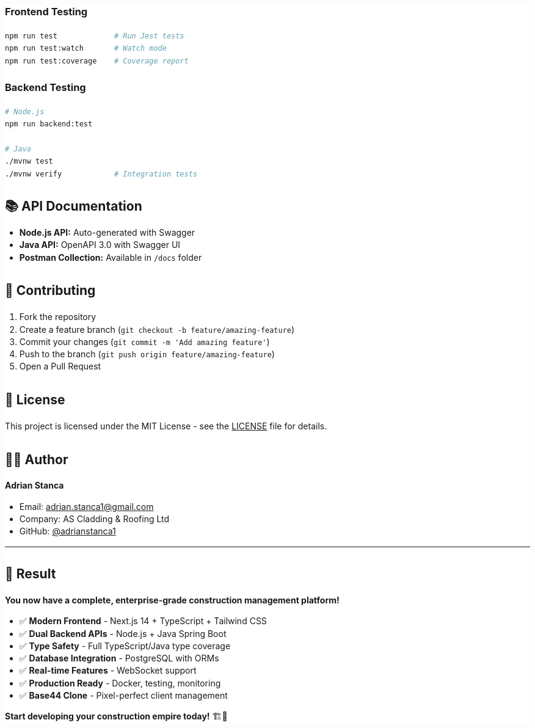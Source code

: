 ### Frontend Testing
```bash
npm run test             # Run Jest tests
npm run test:watch       # Watch mode
npm run test:coverage    # Coverage report
```

### Backend Testing
```bash
# Node.js
npm run backend:test

# Java
./mvnw test
./mvnw verify            # Integration tests
```

## 📚 API Documentation

- **Node.js API:** Auto-generated with Swagger
- **Java API:** OpenAPI 3.0 with Swagger UI
- **Postman Collection:** Available in `/docs` folder

## 🤝 Contributing

1. Fork the repository
2. Create a feature branch (`git checkout -b feature/amazing-feature`)
3. Commit your changes (`git commit -m 'Add amazing feature'`)
4. Push to the branch (`git push origin feature/amazing-feature`)
5. Open a Pull Request

## 📄 License

This project is licensed under the MIT License - see the [LICENSE](LICENSE) file for details.

## 👨‍💻 Author

**Adrian Stanca**
- Email: adrian.stanca1@gmail.com
- Company: AS Cladding & Roofing Ltd
- GitHub: [@adrianstanca1](https://github.com/adrianstanca1)

---

## 🎉 Result

**You now have a complete, enterprise-grade construction management platform!**

- ✅ **Modern Frontend** - Next.js 14 + TypeScript + Tailwind CSS
- ✅ **Dual Backend APIs** - Node.js + Java Spring Boot
- ✅ **Type Safety** - Full TypeScript/Java type coverage
- ✅ **Database Integration** - PostgreSQL with ORMs
- ✅ **Real-time Features** - WebSocket support
- ✅ **Production Ready** - Docker, testing, monitoring
- ✅ **Base44 Clone** - Pixel-perfect client management

**Start developing your construction empire today!** 🏗️🚀

